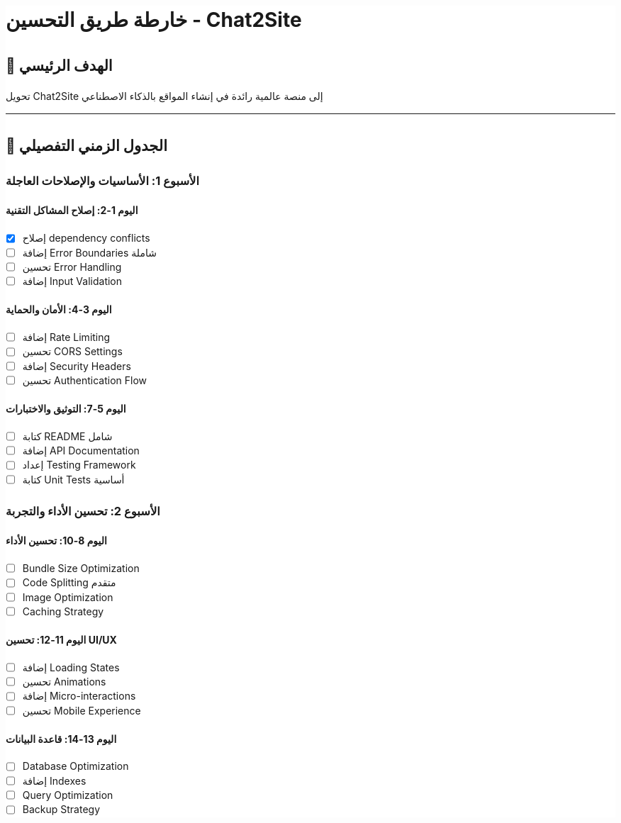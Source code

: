# خارطة طريق التحسين - Chat2Site

## 🎯 الهدف الرئيسي
تحويل Chat2Site إلى منصة عالمية رائدة في إنشاء المواقع بالذكاء الاصطناعي

---

## 📅 الجدول الزمني التفصيلي

### الأسبوع 1: الأساسيات والإصلاحات العاجلة

#### اليوم 1-2: إصلاح المشاكل التقنية
- [x] إصلاح dependency conflicts
- [ ] إضافة Error Boundaries شاملة
- [ ] تحسين Error Handling
- [ ] إضافة Input Validation

#### اليوم 3-4: الأمان والحماية
- [ ] إضافة Rate Limiting
- [ ] تحسين CORS Settings
- [ ] إضافة Security Headers
- [ ] تحسين Authentication Flow

#### اليوم 5-7: التوثيق والاختبارات
- [ ] كتابة README شامل
- [ ] إضافة API Documentation
- [ ] إعداد Testing Framework
- [ ] كتابة Unit Tests أساسية

### الأسبوع 2: تحسين الأداء والتجربة

#### اليوم 8-10: تحسين الأداء
- [ ] Bundle Size Optimization
- [ ] Code Splitting متقدم
- [ ] Image Optimization
- [ ] Caching Strategy

#### اليوم 11-12: تحسين UI/UX
- [ ] إضافة Loading States
- [ ] تحسين Animations
- [ ] إضافة Micro-interactions
- [ ] تحسين Mobile Experience

#### اليوم 13-14: قاعدة البيانات
- [ ] Database Optimization
- [ ] إضافة Indexes
- [ ] Query Optimization
- [ ] Backup Strategy
